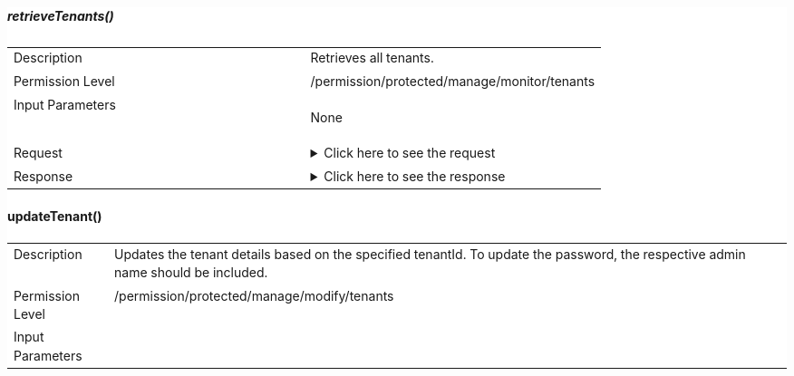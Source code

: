 </table>

##### retrieveTenants()

<table>
<colgroup>
<col style="width: 50%" />
<col style="width: 50%" />
</colgroup>
<tbody>
<tr class="odd">
<td>Description</td>
<td>Retrieves all tenants.</td>
</tr>
<tr class="even">
<td>Permission Level</td>
<td>/permission/protected/manage/monitor/tenants</td>
</tr>
<tr class="odd">
<td>Input Parameters</td>
<td><p>None</p></td>
</tr>
<tr class="even">
<td>Request</td>
<td><div class="content-wrapper">
<details class="info"><summary>Click here to see the request</summary></details></div>
</div>
</div>
</div>
</div>
</div></td>
</tr>
<tr class="odd">
<td>Response</td>
<td><div class="content-wrapper">
<details class="info"><summary>Click here to see the response</summary></details></div>
</div>
</div>
</div>
</div>
</div></td>
</tr>
</tbody>
</table>

#### updateTenant()

<table>
<tbody>
<tr class="odd">
<td>Description</td>
<td>Updates the tenant details based on the specified tenantId. To update the password, the respective admin name should be included.</td>
</tr>
<tr class="even">
<td>Permission Level</td>
<td>/permission/protected/manage/modify/tenants</td>
</tr>
<tr class="odd">
<td>Input Parameters</td>
<td><div class="table-wrap">
<table>
<colgroup>
<col style="width: 33%" />
<col style="width: 33%" />